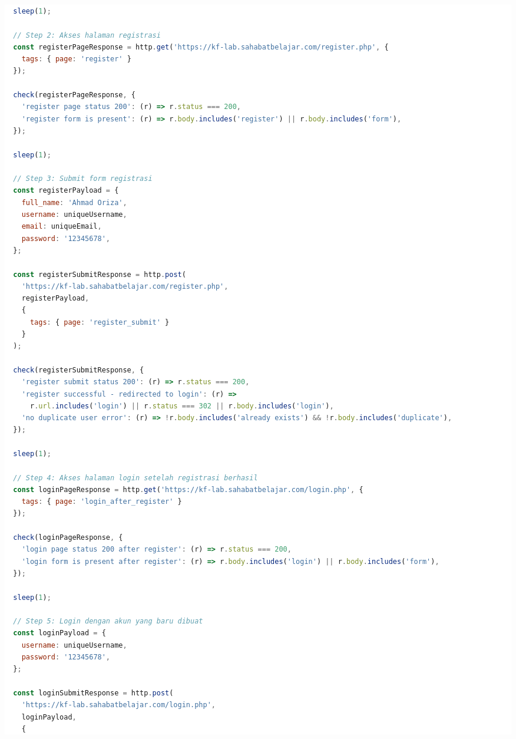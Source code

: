 ```javascript
  sleep(1);

  // Step 2: Akses halaman registrasi
  const registerPageResponse = http.get('https://kf-lab.sahabatbelajar.com/register.php', {
    tags: { page: 'register' }
  });

  check(registerPageResponse, {
    'register page status 200': (r) => r.status === 200,
    'register form is present': (r) => r.body.includes('register') || r.body.includes('form'),
  });

  sleep(1);

  // Step 3: Submit form registrasi
  const registerPayload = {
    full_name: 'Ahmad Oriza',
    username: uniqueUsername,
    email: uniqueEmail,
    password: '12345678',
  };

  const registerSubmitResponse = http.post(
    'https://kf-lab.sahabatbelajar.com/register.php',
    registerPayload,
    {
      tags: { page: 'register_submit' }
    }
  );

  check(registerSubmitResponse, {
    'register submit status 200': (r) => r.status === 200,
    'register successful - redirected to login': (r) => 
      r.url.includes('login') || r.status === 302 || r.body.includes('login'),
    'no duplicate user error': (r) => !r.body.includes('already exists') && !r.body.includes('duplicate'),
  });

  sleep(1);

  // Step 4: Akses halaman login setelah registrasi berhasil
  const loginPageResponse = http.get('https://kf-lab.sahabatbelajar.com/login.php', {
    tags: { page: 'login_after_register' }
  });

  check(loginPageResponse, {
    'login page status 200 after register': (r) => r.status === 200,
    'login form is present after register': (r) => r.body.includes('login') || r.body.includes('form'),
  });

  sleep(1);

  // Step 5: Login dengan akun yang baru dibuat
  const loginPayload = {
    username: uniqueUsername,
    password: '12345678',
  };

  const loginSubmitResponse = http.post(
    'https://kf-lab.sahabatbelajar.com/login.php',
    loginPayload,
    {
```